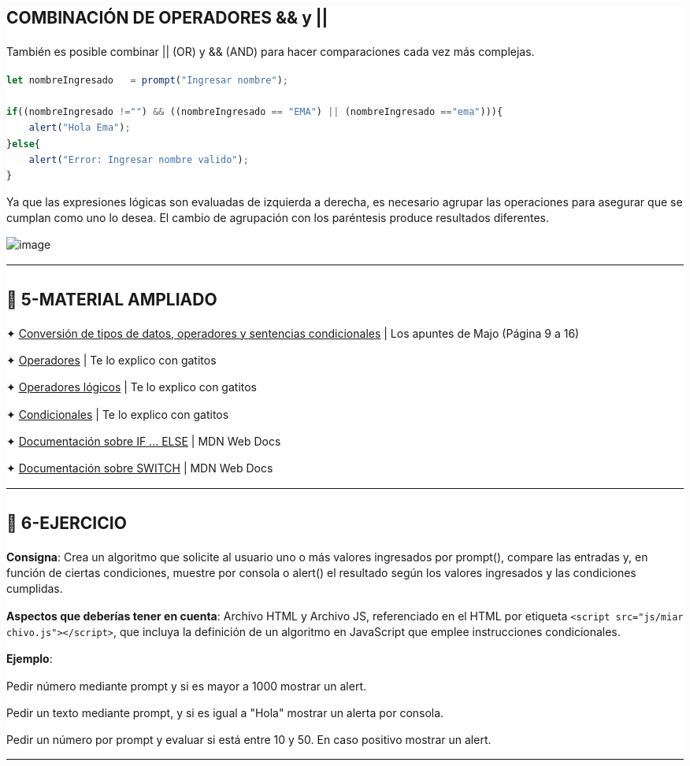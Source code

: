 ## COMBINACIÓN DE OPERADORES && y || 

También es posible combinar || (OR) y && (AND) para hacer comparaciones cada vez más complejas.

```JavaScript
let nombreIngresado   = prompt("Ingresar nombre");

if((nombreIngresado !="") && ((nombreIngresado == "EMA") || (nombreIngresado =="ema"))){
    alert("Hola Ema"); 
}else{
    alert("Error: Ingresar nombre valido");
}
```

Ya que las expresiones lógicas son evaluadas de izquierda a derecha, es necesario agrupar las operaciones para asegurar que se cumplan como uno lo desea. El cambio de agrupación con los paréntesis produce resultados diferentes.

![image](https://user-images.githubusercontent.com/72580574/236695295-6517a7ca-eaa7-4721-acad-97268308bac1.png)



---

## :stars:  5-MATERIAL AMPLIADO 

✦ [Conversión de tipos de datos, operadores y sentencias condicionales](https://drive.google.com/file/d/11Qd_2a9YfHq7Yt4IGLXwWRs6OFpSu-6o/view) | Los apuntes de Majo (Página 9 a 16)

✦ [Operadores](https://teloexplicocongatitos.com/poster/tlecg08) | Te lo explico con gatitos

✦ [Operadores lógicos](https://teloexplicocongatitos.com/_next/image?url=https%3A%2F%2Fdoomvault.nyc3.digitaloceanspaces.com%2Ftlecg%2Fbig%2Fprog03.jpg&w=1200&q=75) | Te lo explico con gatitos

✦ [Condicionales](https://teloexplicocongatitos.com/_next/image?url=https%3A%2F%2Fdoomvault.nyc3.digitaloceanspaces.com%2Ftlecg%2Fbig%2Fprog04.jpg&w=1200&q=75) | Te lo explico con gatitos

✦ [Documentación sobre IF ... ELSE](https://developer.mozilla.org/es/docs/Web/JavaScript/Reference/Statements/if...else) | MDN Web Docs

✦ [Documentación sobre SWITCH](https://developer.mozilla.org/es/docs/Web/JavaScript/Reference/Statements/switch) | MDN Web Docs

---

## :stars: 6-EJERCICIO 

**Consigna**: Crea un algoritmo que solicite al usuario uno o más valores ingresados por prompt(), compare las entradas y, en función de ciertas condiciones, muestre por consola o alert() el resultado según los valores ingresados y las condiciones cumplidas.

**Aspectos que deberías tener en cuenta**:
Archivo HTML y Archivo JS, referenciado en el HTML por etiqueta ``<script src="js/miarchivo.js"></script>``, que incluya la definición de un algoritmo en JavaScript que emplee instrucciones condicionales.

**Ejemplo**:

Pedir número mediante prompt y si es mayor a 1000 mostrar un alert.

Pedir un texto mediante prompt, y si es igual a "Hola" mostrar un alerta por consola.

Pedir un número por prompt y evaluar si está entre 10 y 50. En caso positivo mostrar un alert.

---
